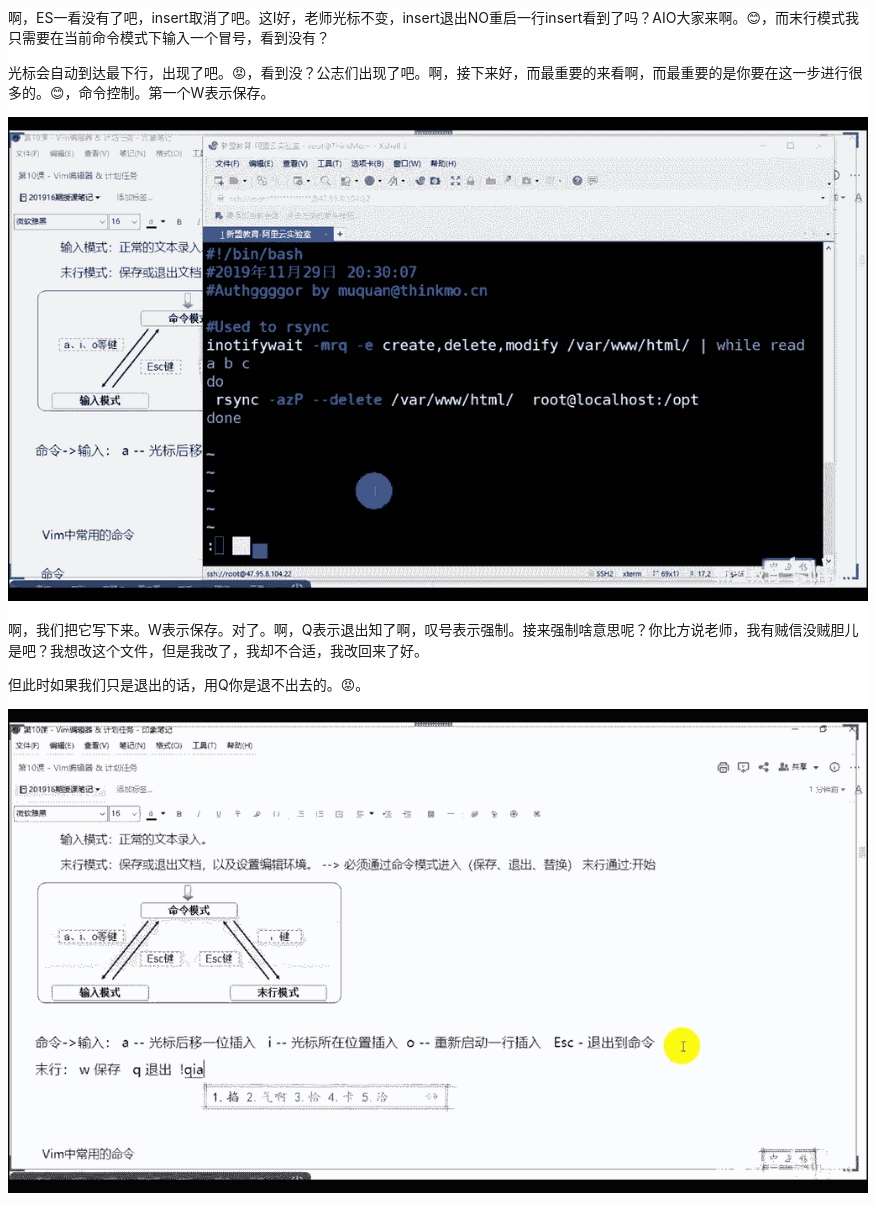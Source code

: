 啊，ES一看没有了吧，insert取消了吧。这I好，老师光标不变，insert退出NO重启一行insert看到了吗？AIO大家来啊。😊，而末行模式我只需要在当前命令模式下输入一个冒号，看到没有？

光标会自动到达最下行，出现了吧。😡，看到没？公志们出现了吧。啊，接下来好，而最重要的来看啊，而最重要的是你要在这一步进行很多的。😊，命令控制。第一个W表示保存。



![](img/0d7497831b577d813431aec7a37ef748_9.png)

啊，我们把它写下来。W表示保存。对了。啊，Q表示退出知了啊，叹号表示强制。接来强制啥意思呢？你比方说老师，我有贼信没贼胆儿是吧？我想改这个文件，但是我改了，我却不合适，我改回来了好。

但此时如果我们只是退出的话，用Q你是退不出去的。😡。

![](img/0d7497831b577d813431aec7a37ef748_11.png)

